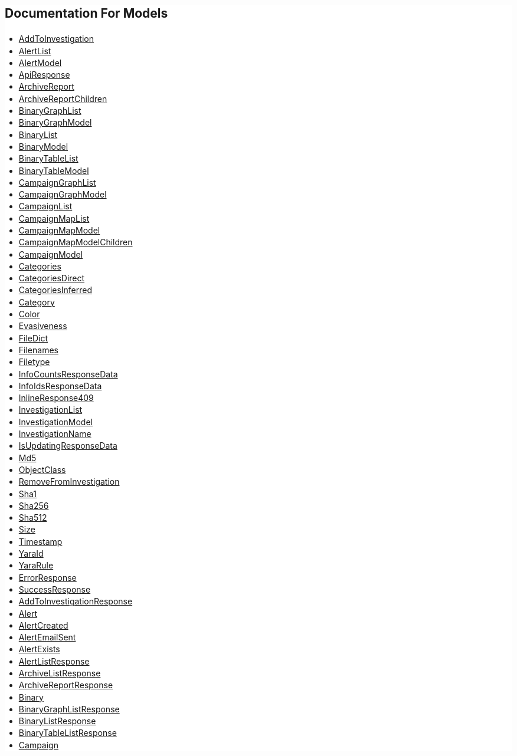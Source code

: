 
## Documentation For Models

 - [AddToInvestigation](docs/AddToInvestigation.md)
 - [AlertList](docs/AlertList.md)
 - [AlertModel](docs/AlertModel.md)
 - [ApiResponse](docs/ApiResponse.md)
 - [ArchiveReport](docs/ArchiveReport.md)
 - [ArchiveReportChildren](docs/ArchiveReportChildren.md)
 - [BinaryGraphList](docs/BinaryGraphList.md)
 - [BinaryGraphModel](docs/BinaryGraphModel.md)
 - [BinaryList](docs/BinaryList.md)
 - [BinaryModel](docs/BinaryModel.md)
 - [BinaryTableList](docs/BinaryTableList.md)
 - [BinaryTableModel](docs/BinaryTableModel.md)
 - [CampaignGraphList](docs/CampaignGraphList.md)
 - [CampaignGraphModel](docs/CampaignGraphModel.md)
 - [CampaignList](docs/CampaignList.md)
 - [CampaignMapList](docs/CampaignMapList.md)
 - [CampaignMapModel](docs/CampaignMapModel.md)
 - [CampaignMapModelChildren](docs/CampaignMapModelChildren.md)
 - [CampaignModel](docs/CampaignModel.md)
 - [Categories](docs/Categories.md)
 - [CategoriesDirect](docs/CategoriesDirect.md)
 - [CategoriesInferred](docs/CategoriesInferred.md)
 - [Category](docs/Category.md)
 - [Color](docs/Color.md)
 - [Evasiveness](docs/Evasiveness.md)
 - [FileDict](docs/FileDict.md)
 - [Filenames](docs/Filenames.md)
 - [Filetype](docs/Filetype.md)
 - [InfoCountsResponseData](docs/InfoCountsResponseData.md)
 - [InfoIdsResponseData](docs/InfoIdsResponseData.md)
 - [InlineResponse409](docs/InlineResponse409.md)
 - [InvestigationList](docs/InvestigationList.md)
 - [InvestigationModel](docs/InvestigationModel.md)
 - [InvestigationName](docs/InvestigationName.md)
 - [IsUpdatingResponseData](docs/IsUpdatingResponseData.md)
 - [Md5](docs/Md5.md)
 - [ObjectClass](docs/ObjectClass.md)
 - [RemoveFromInvestigation](docs/RemoveFromInvestigation.md)
 - [Sha1](docs/Sha1.md)
 - [Sha256](docs/Sha256.md)
 - [Sha512](docs/Sha512.md)
 - [Size](docs/Size.md)
 - [Timestamp](docs/Timestamp.md)
 - [YaraId](docs/YaraId.md)
 - [YaraRule](docs/YaraRule.md)
 - [ErrorResponse](docs/ErrorResponse.md)
 - [SuccessResponse](docs/SuccessResponse.md)
 - [AddToInvestigationResponse](docs/AddToInvestigationResponse.md)
 - [Alert](docs/Alert.md)
 - [AlertCreated](docs/AlertCreated.md)
 - [AlertEmailSent](docs/AlertEmailSent.md)
 - [AlertExists](docs/AlertExists.md)
 - [AlertListResponse](docs/AlertListResponse.md)
 - [ArchiveListResponse](docs/ArchiveListResponse.md)
 - [ArchiveReportResponse](docs/ArchiveReportResponse.md)
 - [Binary](docs/Binary.md)
 - [BinaryGraphListResponse](docs/BinaryGraphListResponse.md)
 - [BinaryListResponse](docs/BinaryListResponse.md)
 - [BinaryTableListResponse](docs/BinaryTableListResponse.md)
 - [Campaign](docs/Campaign.md)